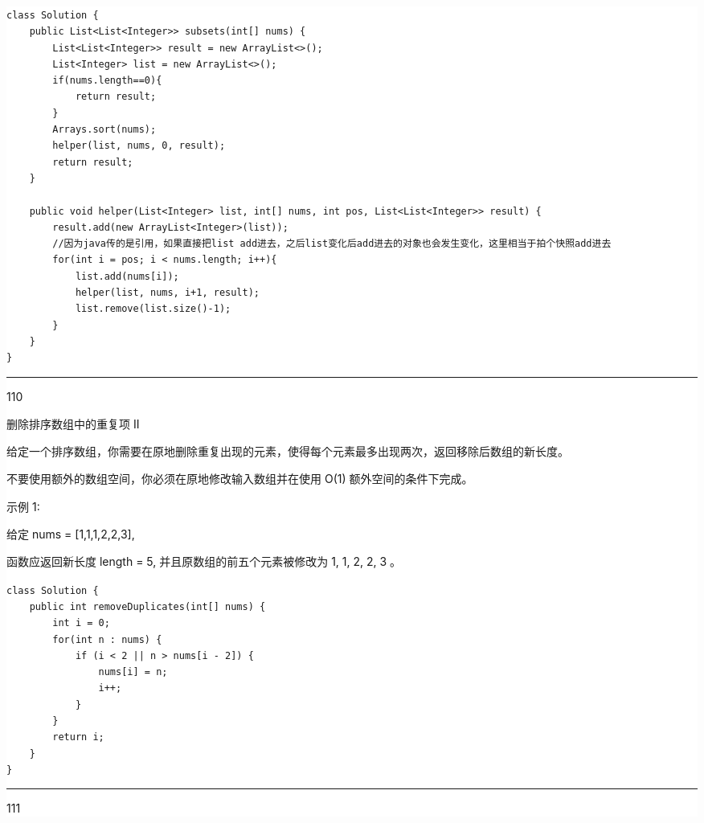 ```
class Solution {
    public List<List<Integer>> subsets(int[] nums) {
        List<List<Integer>> result = new ArrayList<>();
        List<Integer> list = new ArrayList<>();
        if(nums.length==0){
            return result;
        }
        Arrays.sort(nums);
        helper(list, nums, 0, result);
        return result;
    }
    
    public void helper(List<Integer> list, int[] nums, int pos, List<List<Integer>> result) {
        result.add(new ArrayList<Integer>(list));
        //因为java传的是引用，如果直接把list add进去，之后list变化后add进去的对象也会发生变化，这里相当于拍个快照add进去
        for(int i = pos; i < nums.length; i++){
            list.add(nums[i]);
            helper(list, nums, i+1, result);
            list.remove(list.size()-1);
        }
    }
}
```
----------
110

删除排序数组中的重复项 II

给定一个排序数组，你需要在原地删除重复出现的元素，使得每个元素最多出现两次，返回移除后数组的新长度。

不要使用额外的数组空间，你必须在原地修改输入数组并在使用 O(1) 额外空间的条件下完成。

示例 1:

给定 nums = [1,1,1,2,2,3],

函数应返回新长度 length = 5, 并且原数组的前五个元素被修改为 1, 1, 2, 2, 3 。

```
class Solution {
    public int removeDuplicates(int[] nums) {
        int i = 0;
        for(int n : nums) {
            if (i < 2 || n > nums[i - 2]) {
                nums[i] = n;
                i++;
            }
        }
        return i;
    }
}
```

----------
111
